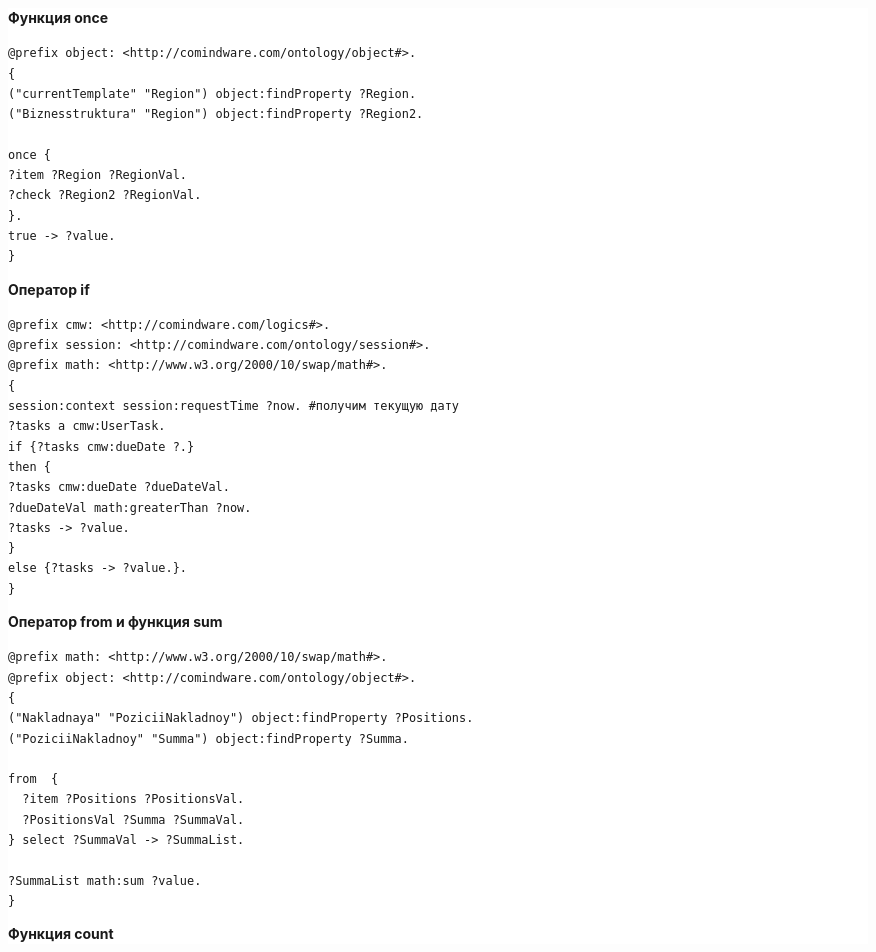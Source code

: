 **Функция once**

```
@prefix object: <http://comindware.com/ontology/object#>.
{
("currentTemplate" "Region") object:findProperty ?Region.
("Biznesstruktura" "Region") object:findProperty ?Region2.

once {
?item ?Region ?RegionVal.
?check ?Region2 ?RegionVal.
}.
true -> ?value.
}
```

**Оператор if**

```
@prefix cmw: <http://comindware.com/logics#>.
@prefix session: <http://comindware.com/ontology/session#>.
@prefix math: <http://www.w3.org/2000/10/swap/math#>.
{
session:context session:requestTime ?now. #получим текущую дату
?tasks a cmw:UserTask.
if {?tasks cmw:dueDate ?.}
then {
?tasks cmw:dueDate ?dueDateVal.
?dueDateVal math:greaterThan ?now.
?tasks -> ?value.
}
else {?tasks -> ?value.}.
}

```

**Оператор from и функция sum**

```
@prefix math: <http://www.w3.org/2000/10/swap/math#>.
@prefix object: <http://comindware.com/ontology/object#>.
{
("Nakladnaya" "PoziciiNakladnoy") object:findProperty ?Positions.
("PoziciiNakladnoy" "Summa") object:findProperty ?Summa.

from  {
  ?item ?Positions ?PositionsVal.
  ?PositionsVal ?Summa ?SummaVal.
} select ?SummaVal -> ?SummaList.

?SummaList math:sum ?value.
}
```

**Функция count**

